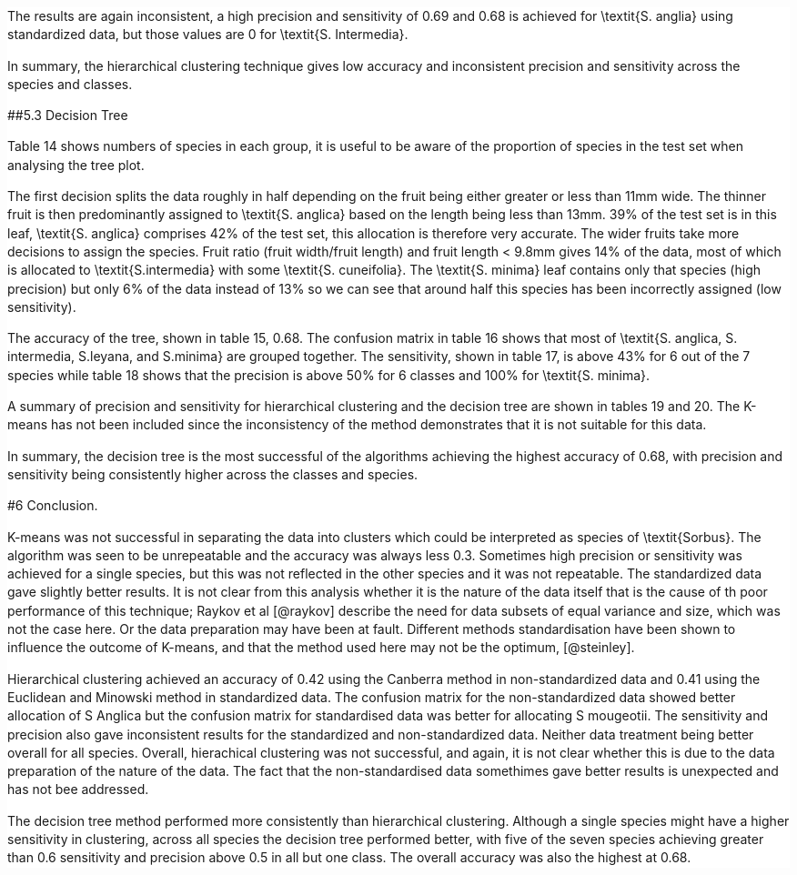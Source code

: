 The results are again inconsistent,  a high precision and sensitivity of 0.69 and 0.68 is achieved for \textit{S. anglia} using standardized data, but those values are 0 for \textit{S. Intermedia}.

In summary, the hierarchical clustering technique gives low accuracy and inconsistent precision and sensitivity across the species and classes.

##5.3 Decision Tree

Table 14 shows numbers of species in each group, it is useful to be aware of the proportion of species in the test set when analysing the tree plot.

The first decision splits the data roughly in half depending on the fruit being either greater or less than 11mm wide. The thinner fruit is then predominantly assigned to \textit{S. anglica} based on the length being less than 13mm. 39% of the test set is in this leaf, \textit{S. anglica} comprises 42% of the test set, this allocation is therefore very accurate.  The wider fruits take more decisions to assign the species. Fruit ratio (fruit width/fruit length) and fruit length < 9.8mm gives 14% of the data, most of which is allocated to \textit{S.intermedia} with some \textit{S. cuneifolia}.  The \textit{S. minima} leaf contains only that species (high precision) but only 6% of the data instead of 13% so we can see that around half this species has been incorrectly assigned (low sensitivity).

The accuracy of the tree, shown in table 15, 0.68. The confusion matrix in table 16 shows that most of \textit{S. anglica, S. intermedia, S.leyana, and S.minima} are grouped together. The sensitivity, shown in table 17, is above 43% for 6 out of the 7 species while table 18 shows that the precision is above 50% for 6 classes and 100% for \textit{S. minima}. 

A summary of precision and sensitivity for hierarchical clustering and the decision tree are shown in tables 19 and 20.  The K-means has not been included since the inconsistency of the method demonstrates that it is not suitable for this data.

In summary, the decision tree is the most successful of the algorithms achieving the highest accuracy of 0.68, with precision and sensitivity being consistently higher across the classes and species. 


#6 Conclusion.

K-means was not successful in separating the data into clusters which could be interpreted as species of \textit{Sorbus}. The algorithm was seen to be unrepeatable and the accuracy was always less 0.3.  Sometimes high precision or sensitivity was achieved for a single species, but this was not reflected in the other species and it was not repeatable. The standardized data gave slightly better results. It is not clear from this analysis whether it is the nature of the data itself that is the cause of th poor performance of this technique; Raykov et al [@raykov] describe the need for data subsets of equal variance and size, which was not the case here. Or the data preparation may have been at fault. Different methods standardisation have been shown to influence the outcome of K-means, and that the method used here may not be the optimum, [@steinley]. 

Hierarchical clustering achieved  an accuracy of 0.42 using the Canberra method in non-standardized data and 0.41 using the Euclidean and Minowski method in standardized data. The confusion matrix for the non-standardized data showed better allocation of S Anglica but the confusion matrix for standardised data was better for allocating S mougeotii. The sensitivity and precision also gave inconsistent results for the standardized and non-standardized data. Neither data treatment being better overall for all species. Overall, hierachical clustering was not successful, and again, it is not clear whether this is due to the data preparation of the nature of the data. The fact that the non-standardised data somethimes gave better results is unexpected and has not bee addressed.

The decision tree method performed more consistently than hierarchical clustering. Although a single species might have a higher sensitivity in clustering, across all species the decision tree performed better, with  five of the seven species achieving greater than 0.6 sensitivity and precision above 0.5 in all but one class. The overall accuracy was also the highest at 0.68.
